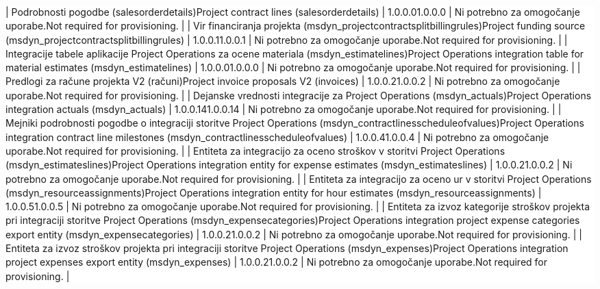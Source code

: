 | <span data-ttu-id="a9db0-138">Podrobnosti pogodbe (salesorderdetails)</span><span class="sxs-lookup"><span data-stu-id="a9db0-138">Project contract lines (salesorderdetails)</span></span> | <span data-ttu-id="a9db0-139">1.0.0.0</span><span class="sxs-lookup"><span data-stu-id="a9db0-139">1.0.0.0</span></span> | <span data-ttu-id="a9db0-140">Ni potrebno za omogočanje uporabe.</span><span class="sxs-lookup"><span data-stu-id="a9db0-140">Not required for provisioning.</span></span> |
| <span data-ttu-id="a9db0-141">Vir financiranja projekta (msdyn_projectcontractsplitbillingrules)</span><span class="sxs-lookup"><span data-stu-id="a9db0-141">Project funding source (msdyn_projectcontractsplitbillingrules)</span></span> | <span data-ttu-id="a9db0-142">1.0.0.1</span><span class="sxs-lookup"><span data-stu-id="a9db0-142">1.0.0.1</span></span> | <span data-ttu-id="a9db0-143">Ni potrebno za omogočanje uporabe.</span><span class="sxs-lookup"><span data-stu-id="a9db0-143">Not required for provisioning.</span></span> |
| <span data-ttu-id="a9db0-144">Integracije tabele aplikacije Project Operations za ocene materiala (msdyn\_estimatelines)</span><span class="sxs-lookup"><span data-stu-id="a9db0-144">Project Operations integration table for material estimates (msdyn\_estimatelines)</span></span> | <span data-ttu-id="a9db0-145">1.0.0.0</span><span class="sxs-lookup"><span data-stu-id="a9db0-145">1.0.0.0</span></span> | <span data-ttu-id="a9db0-146">Ni potrebno za omogočanje uporabe.</span><span class="sxs-lookup"><span data-stu-id="a9db0-146">Not required for provisioning.</span></span> |
| <span data-ttu-id="a9db0-147">Predlogi za račune projekta V2 (računi)</span><span class="sxs-lookup"><span data-stu-id="a9db0-147">Project invoice proposals V2 (invoices)</span></span> | <span data-ttu-id="a9db0-148">1.0.0.2</span><span class="sxs-lookup"><span data-stu-id="a9db0-148">1.0.0.2</span></span> | <span data-ttu-id="a9db0-149">Ni potrebno za omogočanje uporabe.</span><span class="sxs-lookup"><span data-stu-id="a9db0-149">Not required for provisioning.</span></span> |
| <span data-ttu-id="a9db0-150">Dejanske vrednosti integracije za Project Operations (msdyn_actuals)</span><span class="sxs-lookup"><span data-stu-id="a9db0-150">Project Operations integration actuals (msdyn_actuals)</span></span> | <span data-ttu-id="a9db0-151">1.0.0.14</span><span class="sxs-lookup"><span data-stu-id="a9db0-151">1.0.0.14</span></span> | <span data-ttu-id="a9db0-152">Ni potrebno za omogočanje uporabe.</span><span class="sxs-lookup"><span data-stu-id="a9db0-152">Not required for provisioning.</span></span> |
| <span data-ttu-id="a9db0-153">Mejniki podrobnosti pogodbe o integraciji storitve Project Operations (msdyn_contractlinesscheduleofvalues)</span><span class="sxs-lookup"><span data-stu-id="a9db0-153">Project Operations integration contract line milestones (msdyn_contractlinesscheduleofvalues)</span></span> | <span data-ttu-id="a9db0-154">1.0.0.4</span><span class="sxs-lookup"><span data-stu-id="a9db0-154">1.0.0.4</span></span> | <span data-ttu-id="a9db0-155">Ni potrebno za omogočanje uporabe.</span><span class="sxs-lookup"><span data-stu-id="a9db0-155">Not required for provisioning.</span></span> |
| <span data-ttu-id="a9db0-156">Entiteta za integracijo za oceno stroškov v storitvi Project Operations (msdyn_estimateslines)</span><span class="sxs-lookup"><span data-stu-id="a9db0-156">Project Operations integration entity for expense estimates (msdyn_estimateslines)</span></span> | <span data-ttu-id="a9db0-157">1.0.0.2</span><span class="sxs-lookup"><span data-stu-id="a9db0-157">1.0.0.2</span></span> | <span data-ttu-id="a9db0-158">Ni potrebno za omogočanje uporabe.</span><span class="sxs-lookup"><span data-stu-id="a9db0-158">Not required for provisioning.</span></span> |
| <span data-ttu-id="a9db0-159">Entiteta za integracijo za oceno ur v storitvi Project Operations (msdyn_resourceassignments)</span><span class="sxs-lookup"><span data-stu-id="a9db0-159">Project Operations integration entity for hour estimates (msdyn_resourceassignments)</span></span> | <span data-ttu-id="a9db0-160">1.0.0.5</span><span class="sxs-lookup"><span data-stu-id="a9db0-160">1.0.0.5</span></span> | <span data-ttu-id="a9db0-161">Ni potrebno za omogočanje uporabe.</span><span class="sxs-lookup"><span data-stu-id="a9db0-161">Not required for provisioning.</span></span> |
| <span data-ttu-id="a9db0-162">Entiteta za izvoz kategorije stroškov projekta pri integraciji storitve Project Operations (msdyn_expensecategories)</span><span class="sxs-lookup"><span data-stu-id="a9db0-162">Project Operations integration project expense categories export entity (msdyn_expensecategories)</span></span> | <span data-ttu-id="a9db0-163">1.0.0.2</span><span class="sxs-lookup"><span data-stu-id="a9db0-163">1.0.0.2</span></span> | <span data-ttu-id="a9db0-164">Ni potrebno za omogočanje uporabe.</span><span class="sxs-lookup"><span data-stu-id="a9db0-164">Not required for provisioning.</span></span> |
| <span data-ttu-id="a9db0-165">Entiteta za izvoz stroškov projekta pri integraciji storitve Project Operations (msdyn_expenses)</span><span class="sxs-lookup"><span data-stu-id="a9db0-165">Project Operations integration project expenses export entity (msdyn_expenses)</span></span> | <span data-ttu-id="a9db0-166">1.0.0.2</span><span class="sxs-lookup"><span data-stu-id="a9db0-166">1.0.0.2</span></span> | <span data-ttu-id="a9db0-167">Ni potrebno za omogočanje uporabe.</span><span class="sxs-lookup"><span data-stu-id="a9db0-167">Not required for provisioning.</span></span> |